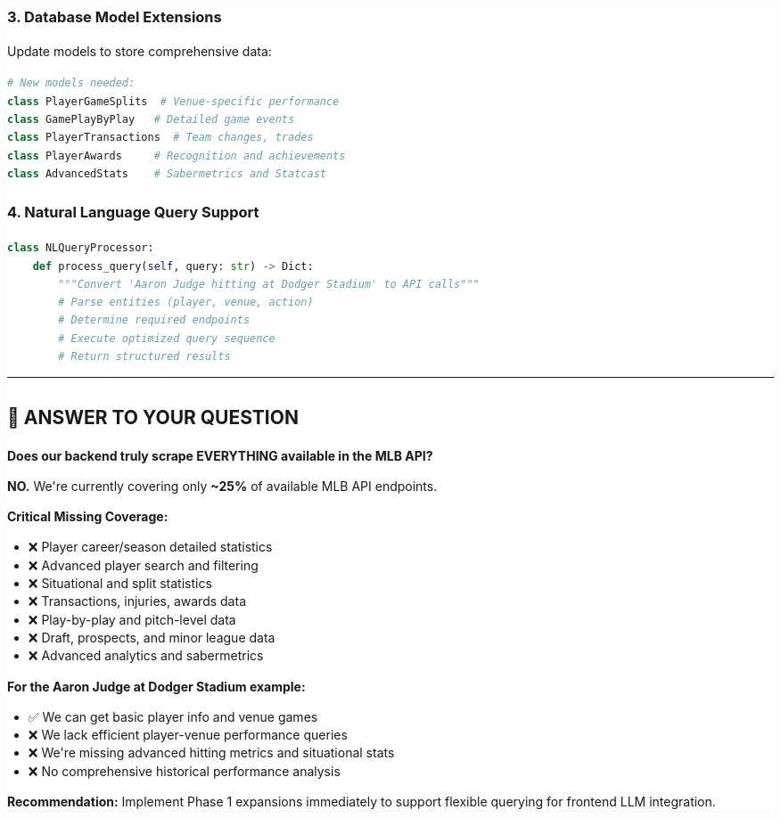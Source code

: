 ### 3. Database Model Extensions
Update models to store comprehensive data:
```python
# New models needed:
class PlayerGameSplits  # Venue-specific performance
class GamePlayByPlay   # Detailed game events
class PlayerTransactions  # Team changes, trades
class PlayerAwards     # Recognition and achievements
class AdvancedStats    # Sabermetrics and Statcast
```

### 4. Natural Language Query Support
```python
class NLQueryProcessor:
    def process_query(self, query: str) -> Dict:
        """Convert 'Aaron Judge hitting at Dodger Stadium' to API calls"""
        # Parse entities (player, venue, action)
        # Determine required endpoints
        # Execute optimized query sequence
        # Return structured results
```

---

## 🎯 ANSWER TO YOUR QUESTION

**Does our backend truly scrape EVERYTHING available in the MLB API?**

**NO.** We're currently covering only **~25%** of available MLB API endpoints.

**Critical Missing Coverage:**
- ❌ Player career/season detailed statistics
- ❌ Advanced player search and filtering  
- ❌ Situational and split statistics
- ❌ Transactions, injuries, awards data
- ❌ Play-by-play and pitch-level data
- ❌ Draft, prospects, and minor league data
- ❌ Advanced analytics and sabermetrics

**For the Aaron Judge at Dodger Stadium example:**
- ✅ We can get basic player info and venue games
- ❌ We lack efficient player-venue performance queries
- ❌ We're missing advanced hitting metrics and situational stats
- ❌ No comprehensive historical performance analysis

**Recommendation:** Implement Phase 1 expansions immediately to support flexible querying for frontend LLM integration.
